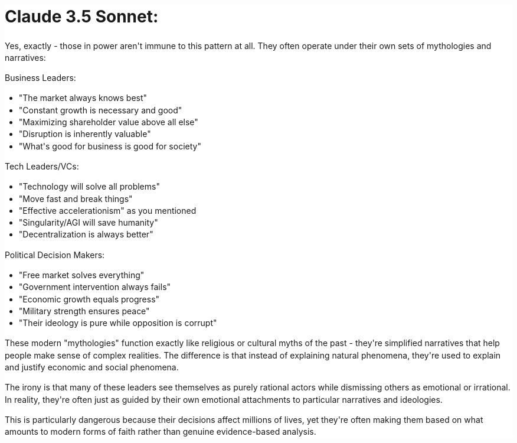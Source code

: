 # Claude 3.5 Sonnet:

Yes, exactly - those in power aren't immune to this pattern at all. They often operate under their own sets of mythologies and narratives:

Business Leaders:
- "The market always knows best"
- "Constant growth is necessary and good"
- "Maximizing shareholder value above all else"
- "Disruption is inherently valuable"
- "What's good for business is good for society"

Tech Leaders/VCs:
- "Technology will solve all problems"
- "Move fast and break things"
- "Effective accelerationism" as you mentioned
- "Singularity/AGI will save humanity"
- "Decentralization is always better"

Political Decision Makers:
- "Free market solves everything"
- "Government intervention always fails"
- "Economic growth equals progress"
- "Military strength ensures peace"
- "Their ideology is pure while opposition is corrupt"

These modern "mythologies" function exactly like religious or cultural myths of the past - they're simplified narratives that help people make sense of complex realities. The difference is that instead of explaining natural phenomena, they're used to explain and justify economic and social phenomena.

The irony is that many of these leaders see themselves as purely rational actors while dismissing others as emotional or irrational. In reality, they're often just as guided by their own emotional attachments to particular narratives and ideologies.

This is particularly dangerous because their decisions affect millions of lives, yet they're often making them based on what amounts to modern forms of faith rather than genuine evidence-based analysis.
